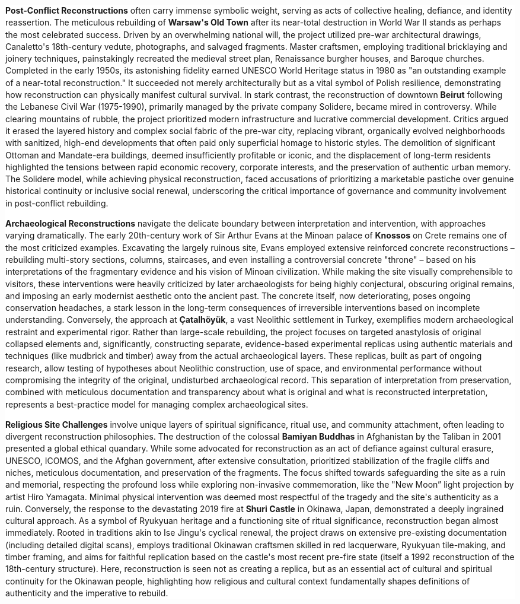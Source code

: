 **Post-Conflict Reconstructions** often carry immense symbolic weight, serving as acts of collective healing, defiance, and identity reassertion. The meticulous rebuilding of **Warsaw's Old Town** after its near-total destruction in World War II stands as perhaps the most celebrated success. Driven by an overwhelming national will, the project utilized pre-war architectural drawings, Canaletto's 18th-century vedute, photographs, and salvaged fragments. Master craftsmen, employing traditional bricklaying and joinery techniques, painstakingly recreated the medieval street plan, Renaissance burgher houses, and Baroque churches. Completed in the early 1950s, its astonishing fidelity earned UNESCO World Heritage status in 1980 as "an outstanding example of a near-total reconstruction." It succeeded not merely architecturally but as a vital symbol of Polish resilience, demonstrating how reconstruction can physically manifest cultural survival. In stark contrast, the reconstruction of downtown **Beirut** following the Lebanese Civil War (1975-1990), primarily managed by the private company Solidere, became mired in controversy. While clearing mountains of rubble, the project prioritized modern infrastructure and lucrative commercial development. Critics argued it erased the layered history and complex social fabric of the pre-war city, replacing vibrant, organically evolved neighborhoods with sanitized, high-end developments that often paid only superficial homage to historic styles. The demolition of significant Ottoman and Mandate-era buildings, deemed insufficiently profitable or iconic, and the displacement of long-term residents highlighted the tensions between rapid economic recovery, corporate interests, and the preservation of authentic urban memory. The Solidere model, while achieving physical reconstruction, faced accusations of prioritizing a marketable pastiche over genuine historical continuity or inclusive social renewal, underscoring the critical importance of governance and community involvement in post-conflict rebuilding.

**Archaeological Reconstructions** navigate the delicate boundary between interpretation and intervention, with approaches varying dramatically. The early 20th-century work of Sir Arthur Evans at the Minoan palace of **Knossos** on Crete remains one of the most criticized examples. Excavating the largely ruinous site, Evans employed extensive reinforced concrete reconstructions – rebuilding multi-story sections, columns, staircases, and even installing a controversial concrete "throne" – based on his interpretations of the fragmentary evidence and his vision of Minoan civilization. While making the site visually comprehensible to visitors, these interventions were heavily criticized by later archaeologists for being highly conjectural, obscuring original remains, and imposing an early modernist aesthetic onto the ancient past. The concrete itself, now deteriorating, poses ongoing conservation headaches, a stark lesson in the long-term consequences of irreversible interventions based on incomplete understanding. Conversely, the approach at **Çatalhöyük**, a vast Neolithic settlement in Turkey, exemplifies modern archaeological restraint and experimental rigor. Rather than large-scale rebuilding, the project focuses on targeted anastylosis of original collapsed elements and, significantly, constructing separate, evidence-based experimental replicas using authentic materials and techniques (like mudbrick and timber) away from the actual archaeological layers. These replicas, built as part of ongoing research, allow testing of hypotheses about Neolithic construction, use of space, and environmental performance without compromising the integrity of the original, undisturbed archaeological record. This separation of interpretation from preservation, combined with meticulous documentation and transparency about what is original and what is reconstructed interpretation, represents a best-practice model for managing complex archaeological sites.

**Religious Site Challenges** involve unique layers of spiritual significance, ritual use, and community attachment, often leading to divergent reconstruction philosophies. The destruction of the colossal **Bamiyan Buddhas** in Afghanistan by the Taliban in 2001 presented a global ethical quandary. While some advocated for reconstruction as an act of defiance against cultural erasure, UNESCO, ICOMOS, and the Afghan government, after extensive consultation, prioritized stabilization of the fragile cliffs and niches, meticulous documentation, and preservation of the fragments. The focus shifted towards safeguarding the site as a ruin and memorial, respecting the profound loss while exploring non-invasive commemoration, like the "New Moon” light projection by artist Hiro Yamagata. Minimal physical intervention was deemed most respectful of the tragedy and the site's authenticity as a ruin. Conversely, the response to the devastating 2019 fire at **Shuri Castle** in Okinawa, Japan, demonstrated a deeply ingrained cultural approach. As a symbol of Ryukyuan heritage and a functioning site of ritual significance, reconstruction began almost immediately. Rooted in traditions akin to Ise Jingu's cyclical renewal, the project draws on extensive pre-existing documentation (including detailed digital scans), employs traditional Okinawan craftsmen skilled in red lacquerware, Ryukyuan tile-making, and timber framing, and aims for faithful replication based on the castle's most recent pre-fire state (itself a 1992 reconstruction of the 18th-century structure). Here, reconstruction is seen not as creating a replica, but as an essential act of cultural and spiritual continuity for the Okinawan people, highlighting how religious and cultural context fundamentally shapes definitions of authenticity and the imperative to rebuild.
